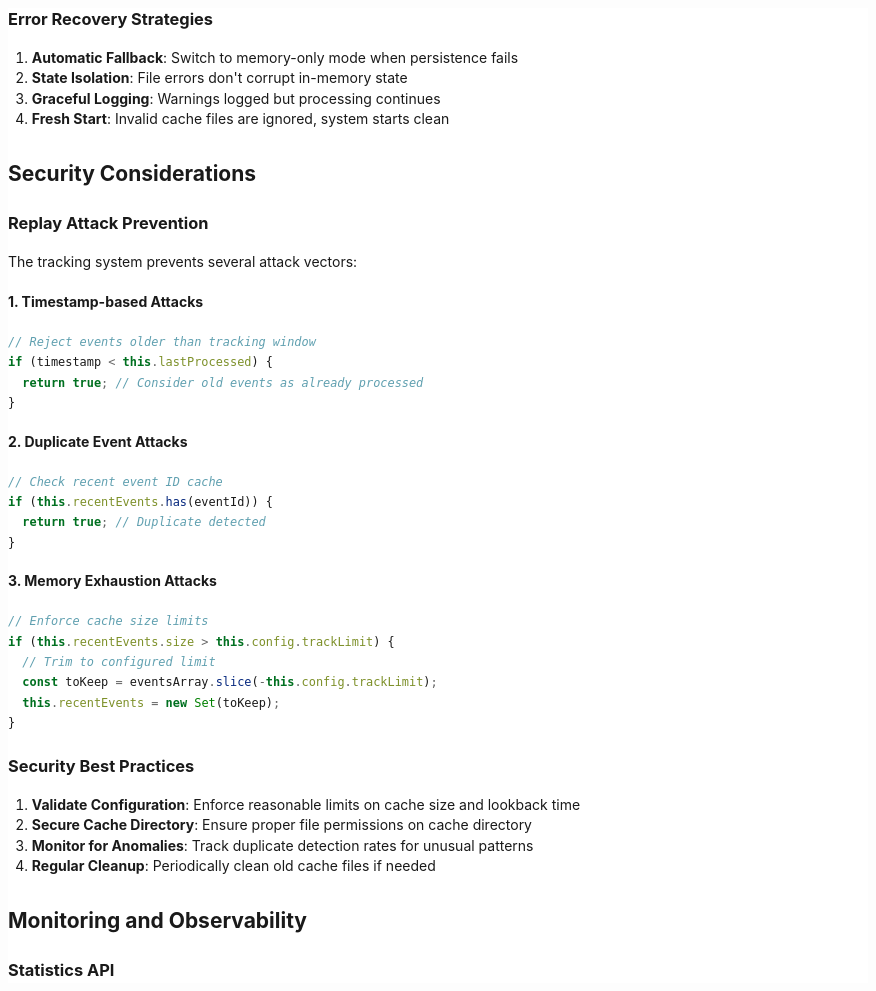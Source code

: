 ### Error Recovery Strategies

1. **Automatic Fallback**: Switch to memory-only mode when persistence fails
2. **State Isolation**: File errors don't corrupt in-memory state
3. **Graceful Logging**: Warnings logged but processing continues
4. **Fresh Start**: Invalid cache files are ignored, system starts clean

## Security Considerations

### Replay Attack Prevention

The tracking system prevents several attack vectors:

#### 1. Timestamp-based Attacks

```typescript
// Reject events older than tracking window
if (timestamp < this.lastProcessed) {
  return true; // Consider old events as already processed
}
```

#### 2. Duplicate Event Attacks

```typescript
// Check recent event ID cache
if (this.recentEvents.has(eventId)) {
  return true; // Duplicate detected
}
```

#### 3. Memory Exhaustion Attacks

```typescript
// Enforce cache size limits
if (this.recentEvents.size > this.config.trackLimit) {
  // Trim to configured limit
  const toKeep = eventsArray.slice(-this.config.trackLimit);
  this.recentEvents = new Set(toKeep);
}
```

### Security Best Practices

1. **Validate Configuration**: Enforce reasonable limits on cache size and lookback time
2. **Secure Cache Directory**: Ensure proper file permissions on cache directory
3. **Monitor for Anomalies**: Track duplicate detection rates for unusual patterns
4. **Regular Cleanup**: Periodically clean old cache files if needed

## Monitoring and Observability

### Statistics API
